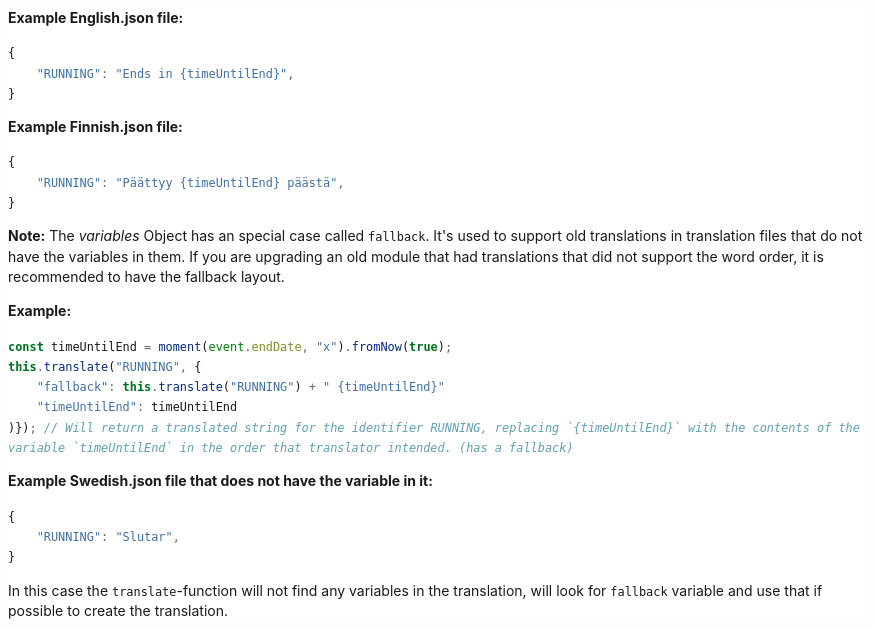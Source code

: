 **Example English.json file:**

```js
{
	"RUNNING": "Ends in {timeUntilEnd}",
}
```

**Example Finnish.json file:**

```js
{
	"RUNNING": "Päättyy {timeUntilEnd} päästä",
}
```

**Note:** The _variables_ Object has an special case called `fallback`. It's
used to support old translations in translation files that do not have the
variables in them. If you are upgrading an old module that had translations that
did not support the word order, it is recommended to have the fallback layout.

**Example:**

```js
const timeUntilEnd = moment(event.endDate, "x").fromNow(true);
this.translate("RUNNING", {
	"fallback": this.translate("RUNNING") + " {timeUntilEnd}"
	"timeUntilEnd": timeUntilEnd
)}); // Will return a translated string for the identifier RUNNING, replacing `{timeUntilEnd}` with the contents of the variable `timeUntilEnd` in the order that translator intended. (has a fallback)
```

**Example Swedish.json file that does not have the variable in it:**

```js
{
	"RUNNING": "Slutar",
}
```

In this case the `translate`-function will not find any variables in the
translation, will look for `fallback` variable and use that if possible to
create the translation.
